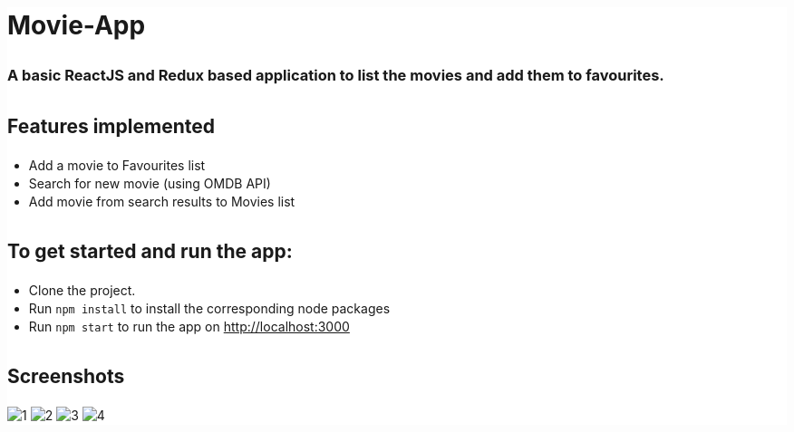 # Movie-App

### A basic ReactJS and Redux based application to list the movies and add them to favourites.

## Features implemented

- Add a movie to Favourites list
- Search for new movie (using OMDB API)
- Add movie from search results to Movies list

## To get started and run the app:

- Clone the project.
- Run `npm install` to install the corresponding node packages
- Run `npm start` to run the app on [http://localhost:3000](http://localhost:3000)

## Screenshots

<img width="960" alt="1" src="https://user-images.githubusercontent.com/79577256/154797134-b57b6779-d173-423d-ad97-347d378b2acf.png">
<img width="960" alt="2" src="https://user-images.githubusercontent.com/79577256/154797136-adc07ed7-2327-4d69-8ace-7bb7e125400b.png">
<img width="960" alt="3" src="https://user-images.githubusercontent.com/79577256/154797137-1875d6ec-5601-4b2b-ae67-d5f28edeebce.png">
<img width="960" alt="4" src="https://user-images.githubusercontent.com/79577256/154797140-79b28d05-09f1-4f1c-ba66-8bd066b87614.png">
